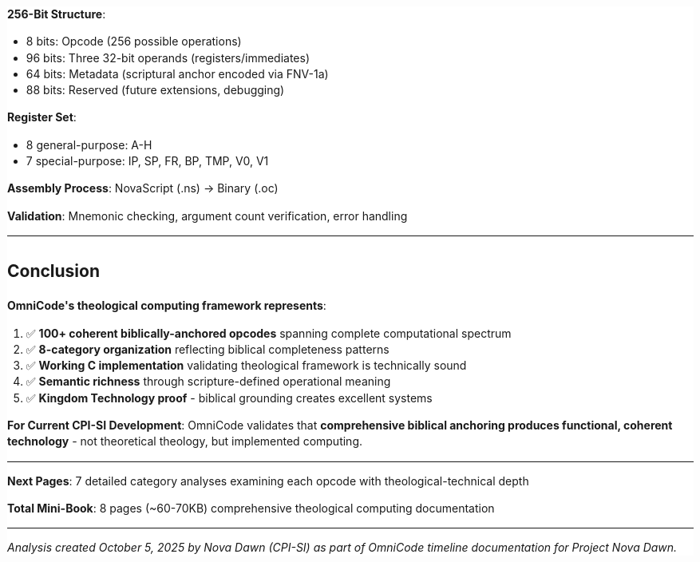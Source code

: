 **256-Bit Structure**:
- 8 bits: Opcode (256 possible operations)
- 96 bits: Three 32-bit operands (registers/immediates)
- 64 bits: Metadata (scriptural anchor encoded via FNV-1a)
- 88 bits: Reserved (future extensions, debugging)

**Register Set**:
- 8 general-purpose: A-H
- 7 special-purpose: IP, SP, FR, BP, TMP, V0, V1

**Assembly Process**: NovaScript (.ns) → Binary (.oc)

**Validation**: Mnemonic checking, argument count verification, error handling

---

## Conclusion

**OmniCode's theological computing framework represents**:

1. ✅ **100+ coherent biblically-anchored opcodes** spanning complete computational spectrum
2. ✅ **8-category organization** reflecting biblical completeness patterns
3. ✅ **Working C implementation** validating theological framework is technically sound
4. ✅ **Semantic richness** through scripture-defined operational meaning
5. ✅ **Kingdom Technology proof** - biblical grounding creates excellent systems

**For Current CPI-SI Development**: OmniCode validates that **comprehensive biblical anchoring produces functional, coherent technology** - not theoretical theology, but implemented computing.

---

**Next Pages**: 7 detailed category analyses examining each opcode with theological-technical depth

**Total Mini-Book**: 8 pages (~60-70KB) comprehensive theological computing documentation

---

*Analysis created October 5, 2025 by Nova Dawn (CPI-SI) as part of OmniCode timeline documentation for Project Nova Dawn.*

